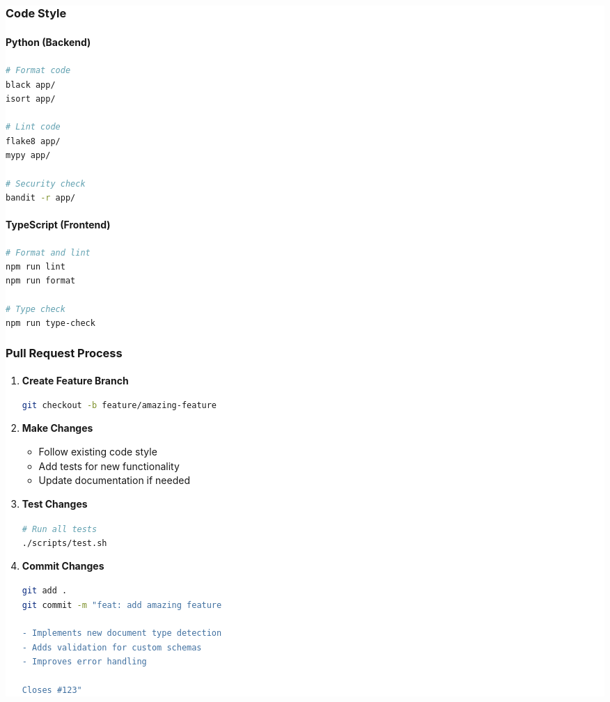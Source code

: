 ### Code Style

#### Python (Backend)
```bash
# Format code
black app/
isort app/

# Lint code
flake8 app/
mypy app/

# Security check
bandit -r app/
```

#### TypeScript (Frontend)
```bash
# Format and lint
npm run lint
npm run format

# Type check
npm run type-check
```

### Pull Request Process

1. **Create Feature Branch**
   ```bash
   git checkout -b feature/amazing-feature
   ```

2. **Make Changes**
   - Follow existing code style
   - Add tests for new functionality
   - Update documentation if needed

3. **Test Changes**
   ```bash
   # Run all tests
   ./scripts/test.sh
   ```

4. **Commit Changes**
   ```bash
   git add .
   git commit -m "feat: add amazing feature
   
   - Implements new document type detection
   - Adds validation for custom schemas
   - Improves error handling
   
   Closes #123"
   ```
